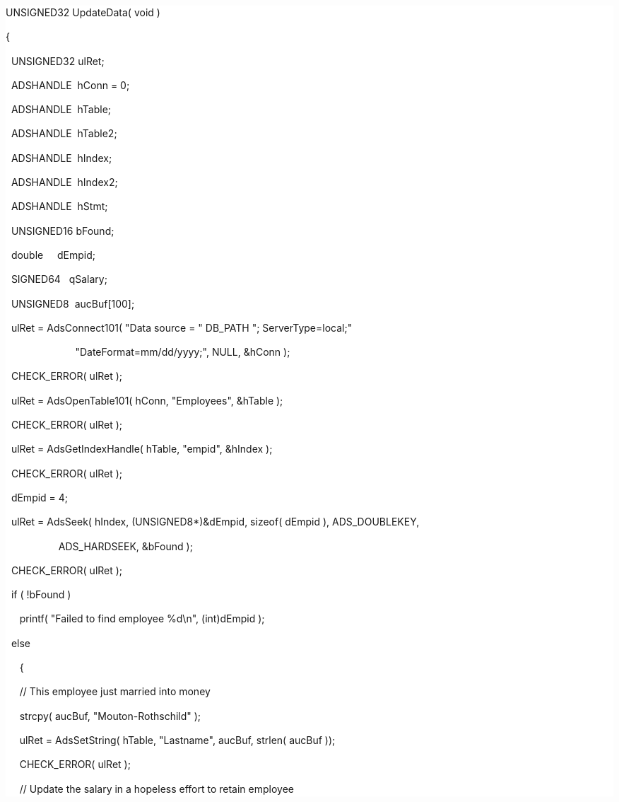UNSIGNED32 UpdateData( void )

{

  UNSIGNED32 ulRet;

  ADSHANDLE  hConn = 0;

  ADSHANDLE  hTable;

  ADSHANDLE  hTable2;

  ADSHANDLE  hIndex;

  ADSHANDLE  hIndex2;

  ADSHANDLE  hStmt;

  UNSIGNED16 bFound;

  double     dEmpid;

  SIGNED64   qSalary;

  UNSIGNED8  aucBuf[100];

  ulRet = AdsConnect101( "Data source = " DB\_PATH "; ServerType=local;"

                         "DateFormat=mm/dd/yyyy;", NULL, &hConn );

  CHECK\_ERROR( ulRet );

  ulRet = AdsOpenTable101( hConn, "Employees", &hTable );

  CHECK\_ERROR( ulRet );

  ulRet = AdsGetIndexHandle( hTable, "empid", &hIndex );

  CHECK\_ERROR( ulRet );

  dEmpid = 4;

  ulRet = AdsSeek( hIndex, (UNSIGNED8\*)&dEmpid, sizeof( dEmpid ), ADS\_DOUBLEKEY,

                   ADS\_HARDSEEK, &bFound );

  CHECK\_ERROR( ulRet );

  if ( !bFound )

     printf( "Failed to find employee %d\n", (int)dEmpid );

  else

     {

     // This employee just married into money

     strcpy( aucBuf, "Mouton-Rothschild" );

     ulRet = AdsSetString( hTable, "Lastname", aucBuf, strlen( aucBuf ));

     CHECK\_ERROR( ulRet );

     // Update the salary in a hopeless effort to retain employee
